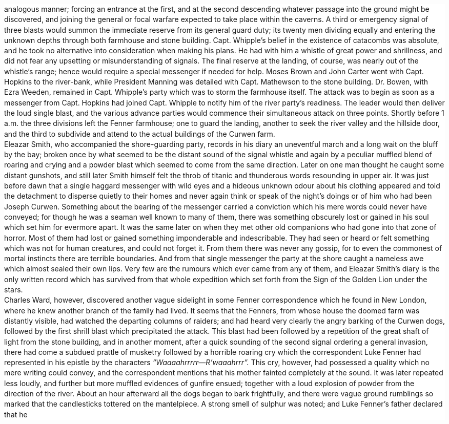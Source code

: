 analogous manner; forcing an entrance at the first, and at the second
descending whatever passage into the ground might be discovered, and joining
the general or focal warfare expected to take place within the caverns. A
third or emergency signal of three blasts would summon the immediate reserve
from its general guard duty; its twenty men dividing equally and entering the
unknown depths through both farmhouse and stone building. Capt. Whipple’s
belief in the existence of catacombs was absolute, and he took no alternative
into consideration when making his plans. He had with him a whistle of great
power and shrillness, and did not fear any upsetting or misunderstanding of
signals. The final reserve at the landing, of course, was nearly out of the
whistle’s range; hence would require a special messenger if needed for help.
Moses Brown and John Carter went with Capt. Hopkins to the river-bank, while
President Manning was detailed with Capt. Mathewson to the stone building. Dr.
Bowen, with Ezra Weeden, remained in Capt. Whipple’s party which was to storm
the farmhouse itself. The attack was to begin as soon as a messenger from
Capt. Hopkins had joined Capt. Whipple to notify him of the river party’s
readiness. The leader would then deliver the loud single blast, and the
various advance parties would commence their simultaneous attack on three
points. Shortly before 1 a.m. the three divisions left the Fenner farmhouse;
one to guard the landing, another to seek the river valley and the hillside
door, and the third to subdivide and attend to the actual buildings of the
Curwen farm.  
Eleazar Smith, who accompanied the shore-guarding party, records in his diary
an uneventful march and a long wait on the bluff by the bay; broken once by
what seemed to be the distant sound of the signal whistle and again by a
peculiar muffled blend of roaring and crying and a powder blast which seemed
to come from the same direction. Later on one man thought he caught some
distant gunshots, and still later Smith himself felt the throb of titanic and
thunderous words resounding in upper air. It was just before dawn that a
single haggard messenger with wild eyes and a hideous unknown odour about his
clothing appeared and told the detachment to disperse quietly to their homes
and never again think or speak of the night’s doings or of him who had been
Joseph Curwen. Something about the bearing of the messenger carried a
conviction which his mere words could never have conveyed; for though he was a
seaman well known to many of them, there was something obscurely lost or
gained in his soul which set him for evermore apart. It was the same later on
when they met other old companions who had gone into that zone of horror. Most
of them had lost or gained something imponderable and indescribable. They had
seen or heard or felt something which was not for human creatures, and could
not forget it. From them there was never any gossip, for to even the commonest
of mortal instincts there are terrible boundaries. And from that single
messenger the party at the shore caught a nameless awe which almost sealed
their own lips. Very few are the rumours which ever came from any of them, and
Eleazar Smith’s diary is the only written record which has survived from that
whole expedition which set forth from the Sign of the Golden Lion under the
stars.  
Charles Ward, however, discovered another vague sidelight in some Fenner
correspondence which he found in New London, where he knew another branch of
the family had lived. It seems that the Fenners, from whose house the doomed
farm was distantly visible, had watched the departing columns of raiders; and
had heard very clearly the angry barking of the Curwen dogs, followed by the
first shrill blast which precipitated the attack. This blast had been followed
by a repetition of the great shaft of light from the stone building, and in
another moment, after a quick sounding of the second signal ordering a general
invasion, there had come a subdued prattle of musketry followed by a horrible
roaring cry which the correspondent Luke Fenner had represented in his epistle
by the characters _“Waaaahrrrrr—R’waaahrrr”._ This cry, however, had possessed
a quality which no mere writing could convey, and the correspondent mentions
that his mother fainted completely at the sound. It was later repeated less
loudly, and further but more muffled evidences of gunfire ensued; together
with a loud explosion of powder from the direction of the river. About an hour
afterward all the dogs began to bark frightfully, and there were vague ground
rumblings so marked that the candlesticks tottered on the mantelpiece. A
strong smell of sulphur was noted; and Luke Fenner’s father declared that he